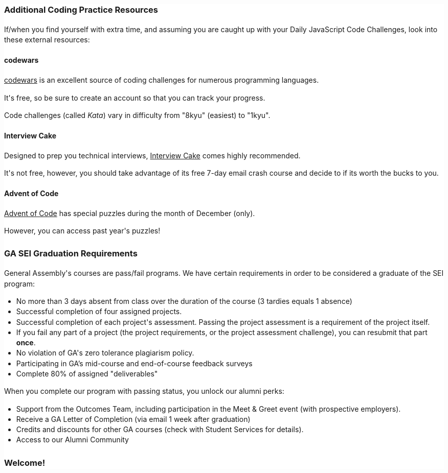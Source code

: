 
### Additional Coding Practice Resources

If/when you find yourself with extra time, and assuming you are caught up with your Daily JavaScript Code Challenges, look into these external resources:

#### codewars

[codewars](https://www.codewars.com/) is an excellent source of coding challenges for numerous programming languages.

It's free, so be sure to create an account so that you can track your progress.

Code challenges (called _Kata_) vary in difficulty from "8kyu" (easiest) to "1kyu".

#### Interview Cake

Designed to prep you technical interviews, [Interview Cake](https://www.interviewcake.com/) comes highly recommended.

It's not free, however, you should take advantage of its free 7-day email crash course and decide to if its worth the bucks to you.

#### Advent of Code

[Advent of Code](https://adventofcode.com/) has special puzzles during the month of December (only).

However, you can access past year's puzzles!

### GA SEI Graduation Requirements

General Assembly's courses are pass/fail programs. We have certain requirements in order to be considered a graduate of the SEI program:

- No more than 3 days absent from class over the duration of the course (3 tardies equals 1 absence)
- Successful completion of four assigned projects.
- Successful completion of each project's assessment.  Passing the project assessment is a requirement of the project itself.
- If you fail any part of a project (the project requirements, or the project assessment challenge), you can resubmit that part **once**.
- No violation of GA's zero tolerance plagiarism policy.
- Participating in GA’s mid-course and end-of-course feedback surveys
- Complete 80% of assigned "deliverables"

When you complete our program with passing status, you unlock our alumni perks:

- Support from the Outcomes Team, including participation in the Meet & Greet event (with prospective employers).
- Receive a GA Letter of Completion (via email 1 week after graduation)
- Credits and discounts for other GA courses (check with Student Services for details).
- Access to our Alumni Community

### Welcome!
